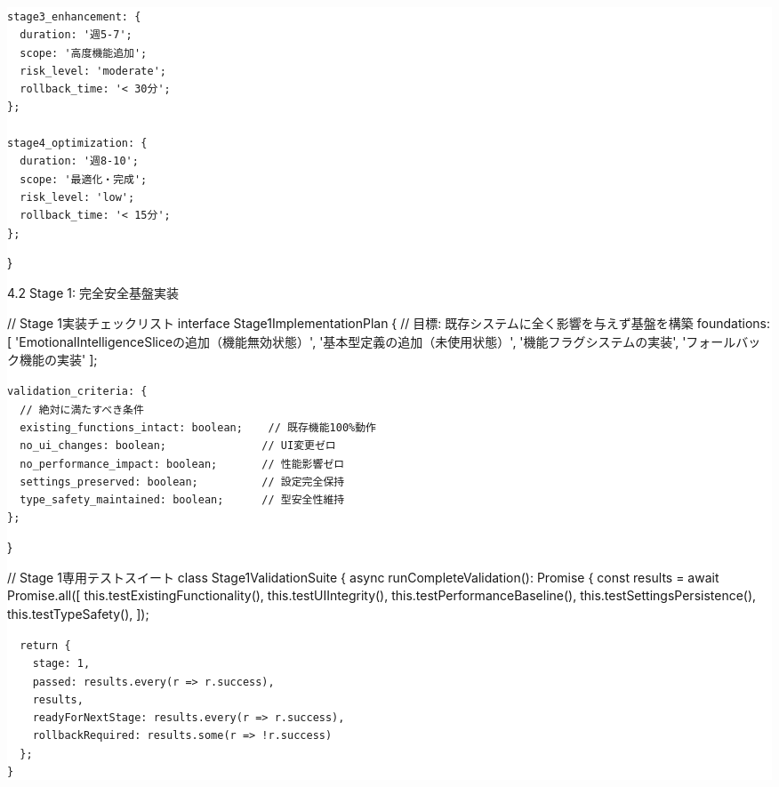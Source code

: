     stage3_enhancement: {
      duration: '週5-7';
      scope: '高度機能追加';
      risk_level: 'moderate';
      rollback_time: '< 30分';
    };

    stage4_optimization: {
      duration: '週8-10';
      scope: '最適化・完成';
      risk_level: 'low';
      rollback_time: '< 15分';
    };
  }

  4.2 Stage 1: 完全安全基盤実装

  // Stage 1実装チェックリスト
  interface Stage1ImplementationPlan {
    // 目標: 既存システムに全く影響を与えず基盤を構築
    foundations: [
      'EmotionalIntelligenceSliceの追加（機能無効状態）',
      '基本型定義の追加（未使用状態）',
      '機能フラグシステムの実装',
      'フォールバック機能の実装'
    ];

    validation_criteria: {
      // 絶対に満たすべき条件
      existing_functions_intact: boolean;    // 既存機能100%動作
      no_ui_changes: boolean;               // UI変更ゼロ
      no_performance_impact: boolean;       // 性能影響ゼロ
      settings_preserved: boolean;          // 設定完全保持
      type_safety_maintained: boolean;      // 型安全性維持
    };
  }

  // Stage 1専用テストスイート
  class Stage1ValidationSuite {
    async runCompleteValidation(): Promise<Stage1ValidationReport> {
      const results = await Promise.all([
        this.testExistingFunctionality(),
        this.testUIIntegrity(),
        this.testPerformanceBaseline(),
        this.testSettingsPersistence(),
        this.testTypeSafety(),
      ]);

      return {
        stage: 1,
        passed: results.every(r => r.success),
        results,
        readyForNextStage: results.every(r => r.success),
        rollbackRequired: results.some(r => !r.success)
      };
    }
